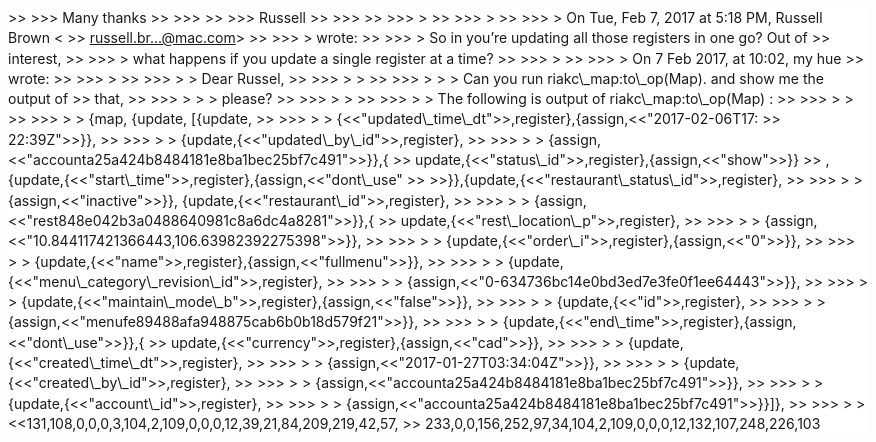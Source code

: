 &gt;&gt; &gt;&gt;&gt; Many thanks
&gt;&gt; &gt;&gt;&gt;
&gt;&gt; &gt;&gt;&gt; Russell
&gt;&gt; &gt;&gt;&gt;
&gt;&gt; &gt;&gt;&gt; &gt;
&gt;&gt; &gt;&gt;&gt; &gt;
&gt;&gt; &gt;&gt;&gt; &gt; On Tue, Feb 7, 2017 at 5:18 PM, Russell Brown &lt;
&gt;&gt; russell.br...@mac.com&gt;
&gt;&gt; &gt;&gt;&gt; &gt; wrote:
&gt;&gt; &gt;&gt;&gt; &gt; So in you’re updating all those registers in one go? Out of
&gt;&gt; interest,
&gt;&gt; &gt;&gt;&gt; &gt; what happens if you update a single register at a time?
&gt;&gt; &gt;&gt;&gt; &gt;
&gt;&gt; &gt;&gt;&gt; &gt; On 7 Feb 2017, at 10:02, my hue 
&gt;&gt; wrote:
&gt;&gt; &gt;&gt;&gt; &gt;
&gt;&gt; &gt;&gt;&gt; &gt; &gt; Dear Russel,
&gt;&gt; &gt;&gt;&gt; &gt; &gt;
&gt;&gt; &gt;&gt;&gt; &gt; &gt; &gt; Can you run riakc\\_map:to\\_op(Map). and show me the output of
&gt;&gt; that,
&gt;&gt; &gt;&gt;&gt; &gt; &gt; &gt; please?
&gt;&gt; &gt;&gt;&gt; &gt; &gt;
&gt;&gt; &gt;&gt;&gt; &gt; &gt; The following is output of riakc\\_map:to\\_op(Map) :
&gt;&gt; &gt;&gt;&gt; &gt; &gt;
&gt;&gt; &gt;&gt;&gt; &gt; &gt; {map, {update, [{update,
&gt;&gt; &gt;&gt;&gt; &gt; &gt; {&lt;&lt;"updated\\_time\\_dt"&gt;&gt;,register},{assign,&lt;&lt;"2017-02-06T17:
&gt;&gt; 22:39Z"&gt;&gt;}},
&gt;&gt; &gt;&gt;&gt; &gt; &gt; {update,{&lt;&lt;"updated\\_by\\_id"&gt;&gt;,register},
&gt;&gt; &gt;&gt;&gt; &gt; &gt; {assign,&lt;&lt;"accounta25a424b8484181e8ba1bec25bf7c491"&gt;&gt;}},{
&gt;&gt; update,{&lt;&lt;"status\\_id"&gt;&gt;,register},{assign,&lt;&lt;"show"&gt;&gt;}}
&gt;&gt; ,{update,{&lt;&lt;"start\\_time"&gt;&gt;,register},{assign,&lt;&lt;"dont\\_use"
&gt;&gt; &gt;&gt;}},{update,{&lt;&lt;"restaurant\\_status\\_id"&gt;&gt;,register},
&gt;&gt; &gt;&gt;&gt; &gt; &gt; {assign,&lt;&lt;"inactive"&gt;&gt;}}, {update,{&lt;&lt;"restaurant\\_id"&gt;&gt;,register},
&gt;&gt; &gt;&gt;&gt; &gt; &gt; {assign,&lt;&lt;"rest848e042b3a0488640981c8a6dc4a8281"&gt;&gt;}},{
&gt;&gt; update,{&lt;&lt;"rest\\_location\\_p"&gt;&gt;,register},
&gt;&gt; &gt;&gt;&gt; &gt; &gt; {assign,&lt;&lt;"10.844117421366443,106.63982392275398"&gt;&gt;}},
&gt;&gt; &gt;&gt;&gt; &gt; &gt; {update,{&lt;&lt;"order\\_i"&gt;&gt;,register},{assign,&lt;&lt;"0"&gt;&gt;}},
&gt;&gt; &gt;&gt;&gt; &gt; &gt; {update,{&lt;&lt;"name"&gt;&gt;,register},{assign,&lt;&lt;"fullmenu"&gt;&gt;}},
&gt;&gt; &gt;&gt;&gt; &gt; &gt; {update,{&lt;&lt;"menu\\_category\\_revision\\_id"&gt;&gt;,register},
&gt;&gt; &gt;&gt;&gt; &gt; &gt; {assign,&lt;&lt;"0-634736bc14e0bd3ed7e3fe0f1ee64443"&gt;&gt;}},
&gt;&gt; &gt;&gt;&gt; &gt; &gt; {update,{&lt;&lt;"maintain\\_mode\\_b"&gt;&gt;,register},{assign,&lt;&lt;"false"&gt;&gt;}},
&gt;&gt; &gt;&gt;&gt; &gt; &gt; {update,{&lt;&lt;"id"&gt;&gt;,register},
&gt;&gt; &gt;&gt;&gt; &gt; &gt; {assign,&lt;&lt;"menufe89488afa948875cab6b0b18d579f21"&gt;&gt;}},
&gt;&gt; &gt;&gt;&gt; &gt; &gt; {update,{&lt;&lt;"end\\_time"&gt;&gt;,register},{assign,&lt;&lt;"dont\\_use"&gt;&gt;}},{
&gt;&gt; update,{&lt;&lt;"currency"&gt;&gt;,register},{assign,&lt;&lt;"cad"&gt;&gt;}},
&gt;&gt; &gt;&gt;&gt; &gt; &gt; {update,{&lt;&lt;"created\\_time\\_dt"&gt;&gt;,register},
&gt;&gt; &gt;&gt;&gt; &gt; &gt; {assign,&lt;&lt;"2017-01-27T03:34:04Z"&gt;&gt;}},
&gt;&gt; &gt;&gt;&gt; &gt; &gt; {update,{&lt;&lt;"created\\_by\\_id"&gt;&gt;,register},
&gt;&gt; &gt;&gt;&gt; &gt; &gt; {assign,&lt;&lt;"accounta25a424b8484181e8ba1bec25bf7c491"&gt;&gt;}},
&gt;&gt; &gt;&gt;&gt; &gt; &gt; {update,{&lt;&lt;"account\\_id"&gt;&gt;,register},
&gt;&gt; &gt;&gt;&gt; &gt; &gt; {assign,&lt;&lt;"accounta25a424b8484181e8ba1bec25bf7c491"&gt;&gt;}}]},
&gt;&gt; &gt;&gt;&gt; &gt; &gt; &lt;&lt;131,108,0,0,0,3,104,2,109,0,0,0,12,39,21,84,209,219,42,57,
&gt;&gt; 233,0,0,156,252,97,34,104,2,109,0,0,0,12,132,107,248,226,103